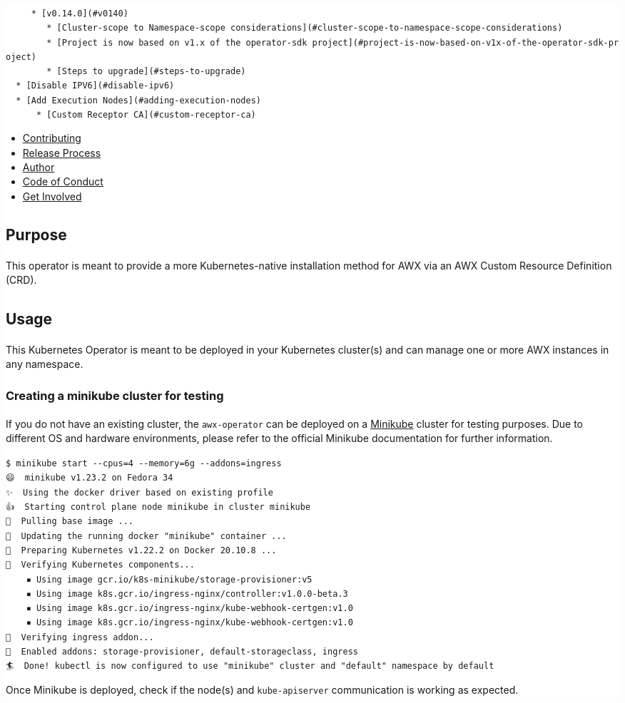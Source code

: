          * [v0.14.0](#v0140)
            * [Cluster-scope to Namespace-scope considerations](#cluster-scope-to-namespace-scope-considerations)
            * [Project is now based on v1.x of the operator-sdk project](#project-is-now-based-on-v1x-of-the-operator-sdk-project)
            * [Steps to upgrade](#steps-to-upgrade)
      * [Disable IPV6](#disable-ipv6)
      * [Add Execution Nodes](#adding-execution-nodes)
          * [Custom Receptor CA](#custom-receptor-ca)
   * [Contributing](#contributing)
   * [Release Process](#release-process)
   * [Author](#author)
   * [Code of Conduct](#code-of-conduct)
   * [Get Involved](#get-involved)





## Purpose

This operator is meant to provide a more Kubernetes-native installation method for AWX via an AWX Custom Resource Definition (CRD).

## Usage

This Kubernetes Operator is meant to be deployed in your Kubernetes cluster(s) and can manage one or more AWX instances in any namespace.

### Creating a minikube cluster for testing

If you do not have an existing cluster, the `awx-operator` can be deployed on a [Minikube](https://minikube.sigs.k8s.io/docs/) cluster for testing purposes. Due to different OS and hardware environments, please refer to the official Minikube documentation for further information.

```
$ minikube start --cpus=4 --memory=6g --addons=ingress
😄  minikube v1.23.2 on Fedora 34
✨  Using the docker driver based on existing profile
👍  Starting control plane node minikube in cluster minikube
🚜  Pulling base image ...
🏃  Updating the running docker "minikube" container ...
🐳  Preparing Kubernetes v1.22.2 on Docker 20.10.8 ...
🔎  Verifying Kubernetes components...
    ▪ Using image gcr.io/k8s-minikube/storage-provisioner:v5
    ▪ Using image k8s.gcr.io/ingress-nginx/controller:v1.0.0-beta.3
    ▪ Using image k8s.gcr.io/ingress-nginx/kube-webhook-certgen:v1.0
    ▪ Using image k8s.gcr.io/ingress-nginx/kube-webhook-certgen:v1.0
🔎  Verifying ingress addon...
🌟  Enabled addons: storage-provisioner, default-storageclass, ingress
🏄  Done! kubectl is now configured to use "minikube" cluster and "default" namespace by default
```

Once Minikube is deployed, check if the node(s) and `kube-apiserver` communication is working as expected.
